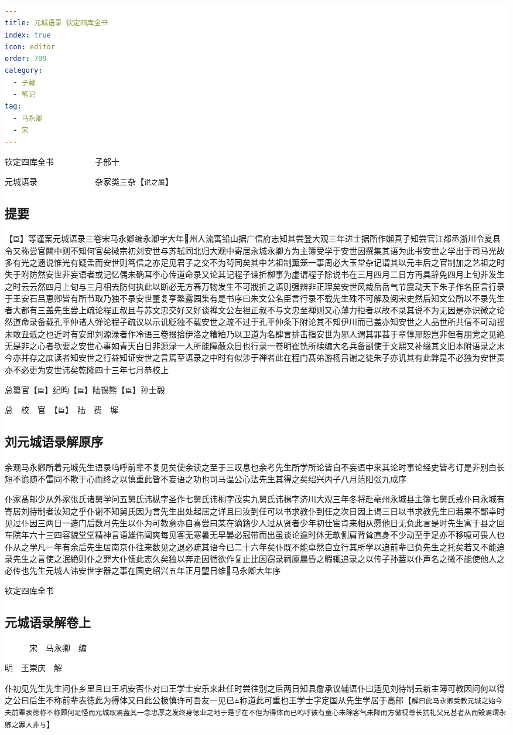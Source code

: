 ```yaml
---
title: 元城语录 钦定四库全书
index: true
icon: editor
order: 799
category:
  - 子藏
  - 笔记
tag:
  - 马永卿
  - 宋
---
```


钦定四库全书　　　　　子部十  

元城语录　　　　　　　杂家类三杂【`说之属`】  

## 提要  

【`臣`】等谨案元城语录三卷宋马永卿编永卿字大年州人流寓铅山据广信府志知其尝登大观三年进士据所作嬾真子知尝官江都丞浙川令夏县令又称尝官闗中则不知何官矣徽宗初刘安世与苏轼同北归大观中寄居永城永卿方为主簿受学于安世因撰集其语为此书安世之学出于司马光故多有光之遗说惟光有疑孟而安世则笃信之亦足见君子之交不为茍同矣其中艺祖制薫笼一事周必大玉堂杂记谓其以元丰后之官制加之艺祖之时失于附防然安世非妄语者或记忆偶未确耳李心传道命录又论其记程子谏折栁事为虚谓程子除说书在三月四月二日方再具辞免四月上旬非发生之时云云然四月上旬与三月相去防何执此以断必无方春万物发生不可戕折之语则强辨非正理矣安世风裁岳岳气节震动天下朱子作名臣言行录于王安石吕恵卿皆有所节取乃独不录安世董复亨繁露园集有是书序曰朱文公名臣言行录不载先生殊不可解及阅宋史然后知文公所以不录先生者大都有三盖先生尝上疏论程正叔且与苏文忠交好又好谈禅文公左袒正叔不与文忠至禅则又心薄力拒者以故不录其说不为无因是亦识微之论然道命录备载孔平仲诸人弹论程子疏议以示讥贬独不载安世之疏不过于孔平仲条下附论其不知伊川而已盖亦知安世之人品世所共信不可动摇未敢丑诋之也近时有安邱刘源渌者作冷语三卷掇拾伊洛之糟粕乃以卫道为名肆言排击指安世为邪人谓其罪甚于章惇邢恕岂非但有朋党之见絶无是非之心者欤要之安世心事如青天白日非源渌一人所能障蔽众目也行录一卷明崔铣所续编大名兵备副使于文熙又补缀其文旧本附语录之末今亦并存之庶读者知安世之行益知证安世之言焉至语录之中时有似涉于禅者此在程门髙弟游杨吕谢之徒朱子亦讥其有此弊是不必独为安世责亦不必更为安世讳矣乾隆四十三年七月恭校上  

总纂官【`臣`】纪昀【`臣`】陆锡熊【`臣`】孙士毅  

总　校　官　【`臣`】　陆　费　墀  

## 刘元城语录解原序  

余观马永卿所着元城先生语录呜呼前辈不复见矣使余读之至于三叹息也余考先生所学所论皆自不妄语中来其论时事论经史皆考订是非别白长短不诡随不雷同不欺于心而终之以慎重此皆不妄语之功也司马温公心法先生其得之矣绍兴丙子八月范阳张九成序  

仆家髙邮少从外家张氏诸舅学问五舅氏讳枞字圣作七舅氏讳桐字茂实九舅氏讳楫字济川大观三年冬将赴亳州永城县主簿七舅氏戒仆曰永城有寄居刘待制者汝知之乎仆谢不知舅氏因为言先生出处起居之详且曰汝到任可以书求教仆到任之次日因上谒三日以书求教先生曰若果不鄙幸时见过仆因三两日一造门后数月先生以仆为可教意亦自喜尝曰某在谪籍少人过从贤者少年初仕宦肯来相从愿他日无负此言是时先生寓于县之回车院年六十三四容貌堂堂精神言语雄伟闿爽每见客无寒暑无早晏必冠带而出虽谈论逾时体无欹侧肩背耸直身不少动至手足亦不移噫可畏人也仆从之学凡一年有余后先生居南京仆往来数见之退必疏其语今已二十六年矣仆既不能卓然自立行其所学以追前辈已负先生之托矣若又不能追录先生之言使之泯絶则仆之罪大仆懐此志久矣独以奔走因循欲作复止比因窃录祠廪晨昏之暇辄追录之以传子孙葢以仆声名之微不能使他人之必传也先生元城人讳安世字器之事在国史绍兴五年正月朢日维马永卿大年序  

钦定四库全书  

## 元城语录解卷上

　　　宋　马永卿　编  

明　王崇庆　解  

仆初见先生先生问仆乡里且曰王巩安否仆对曰王学士安乐来赴任时尝往别之后两日知县詹承议辅语仆曰适见刘待制云新主簿可教因问何以得之公曰后生不称前辈表徳此为得体又曰此公极慎许可吾友一见已称道此可重也王学士字定国从先生学居于高邮【`解曰此马永卿受教元城之始今夫前辈表徳称不称顾何足怪而元城取焉葢其一念忠厚之发终身徳业之地于是乎在不但为得体而已呜呼彼有童心未除客气未降而方傲视尊长抗礼父兄甚者从而毁焉谓永卿之罪人非与`】  
